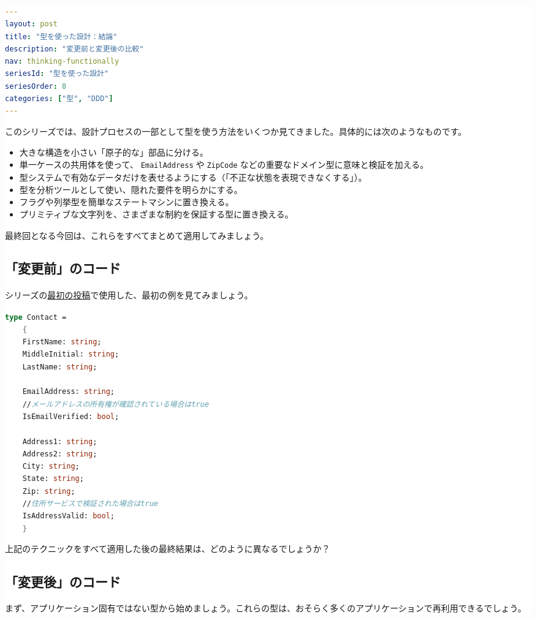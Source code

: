 ```yaml
---
layout: post
title: "型を使った設計：結論"
description: "変更前と変更後の比較"
nav: thinking-functionally
seriesId: "型を使った設計"
seriesOrder: 8
categories: ["型", "DDD"]
---
```


このシリーズでは、設計プロセスの一部として型を使う方法をいくつか見てきました。具体的には次のようなものです。

* 大きな構造を小さい「原子的な」部品に分ける。
* 単一ケースの共用体を使って、 `EmailAddress` や `ZipCode` などの重要なドメイン型に意味と検証を加える。
* 型システムで有効なデータだけを表せるようにする（「不正な状態を表現できなくする」）。
* 型を分析ツールとして使い、隠れた要件を明らかにする。
* フラグや列挙型を簡単なステートマシンに置き換える。
* プリミティブな文字列を、さまざまな制約を保証する型に置き換える。

最終回となる今回は、これらをすべてまとめて適用してみましょう。

## 「変更前」のコード ##

シリーズの[最初の投稿](../posts/designing-with-types-intro.md)で使用した、最初の例を見てみましょう。

```fsharp
type Contact = 
    {
    FirstName: string;
    MiddleInitial: string;
    LastName: string;

    EmailAddress: string;
    //メールアドレスの所有権が確認されている場合はtrue
    IsEmailVerified: bool;

    Address1: string;
    Address2: string;
    City: string;
    State: string;
    Zip: string;
    //住所サービスで検証された場合はtrue
    IsAddressValid: bool; 
    }
```

上記のテクニックをすべて適用した後の最終結果は、どのように異なるでしょうか？

## 「変更後」のコード ##

まず、アプリケーション固有ではない型から始めましょう。これらの型は、おそらく多くのアプリケーションで再利用できるでしょう。
